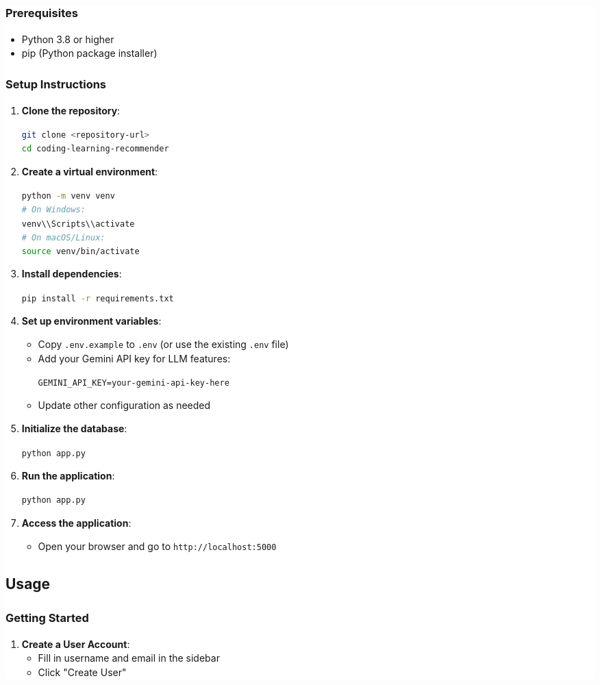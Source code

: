 ### Prerequisites
- Python 3.8 or higher
- pip (Python package installer)

### Setup Instructions

1. **Clone the repository**:
   ```bash
   git clone <repository-url>
   cd coding-learning-recommender
   ```

2. **Create a virtual environment**:
   ```bash
   python -m venv venv
   # On Windows:
   venv\\Scripts\\activate
   # On macOS/Linux:
   source venv/bin/activate
   ```

3. **Install dependencies**:
   ```bash
   pip install -r requirements.txt
   ```

4. **Set up environment variables**:
   - Copy `.env.example` to `.env` (or use the existing `.env` file)
   - Add your Gemini API key for LLM features:
     ```env
     GEMINI_API_KEY=your-gemini-api-key-here
     ```
   - Update other configuration as needed

5. **Initialize the database**:
   ```bash
   python app.py
   ```

6. **Run the application**:
   ```bash
   python app.py
   ```

7. **Access the application**:
   - Open your browser and go to `http://localhost:5000`

## Usage

### Getting Started

1. **Create a User Account**:
   - Fill in username and email in the sidebar
   - Click "Create User"
